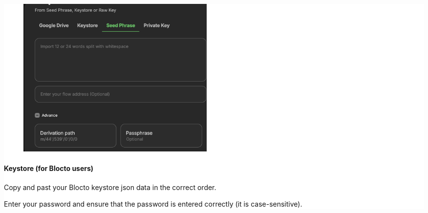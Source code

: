 <figure><img src=".gitbook/assets/Screen Shot 2024-10-10 at 5.28.23 pm.png" alt="" width="375"><figcaption></figcaption></figure>

#### Keystore (for Blocto users)

Copy and past your Blocto keystore json data in the correct order.

Enter your password and ensure that the password is entered correctly (it is case-sensitive).
